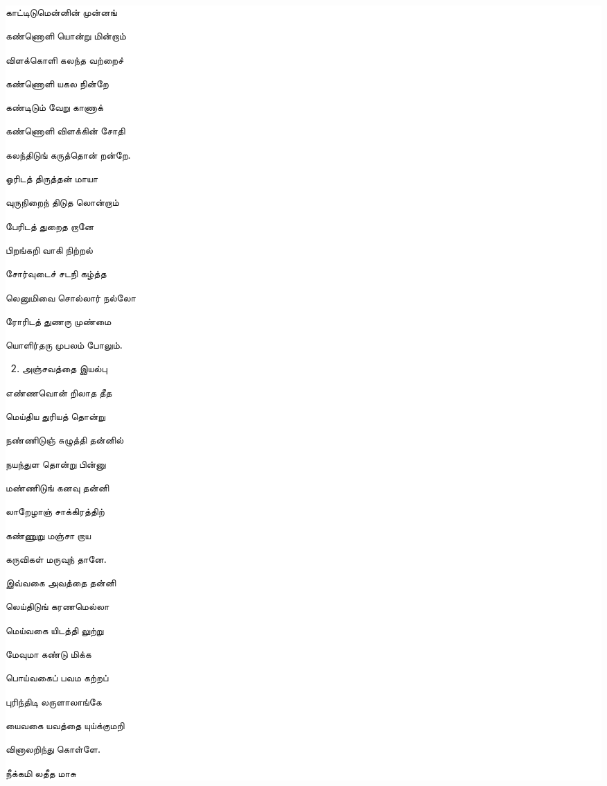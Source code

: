காட்டிடுமென்னின் முன்னங்  

கண்ணொளி யொன்று மின்றாம்  

விளக்கொளி கலந்த வற்றைச்  

கண்ணொளி யகல நின்றே  

கண்டிடும் வேறு காணாக்  

கண்ணொளி விளக்கின் சோதி  

கலந்திடுங் கருத்தொன் றன்றே.  

ஓரிடத் திருத்தன் மாயா  

வுருநிறைந் திடுத லொன்றாம்  

பேரிடத் துறைத றானே  

பிறங்கறி வாகி நிற்றல்  

சோர்வுடைச் சடநி கழ்த்த  

லெனுமிவை சொல்லார் நல்லோ  

ரோரிடத் துணரு முண்மை  

யொளிர்தரு முபலம் போலும்.  

2. அஞ்சவத்தை இயல்பு  

எண்ணவொன் றிலாத தீத  

மெய்திய துரியத் தொன்று  

நண்ணிடுஞ் சுழுத்தி தன்னில்  

நயந்துள தொன்று பின்னு  

மண்ணிடுங் கனவு தன்னி  

லாறேழாஞ் சாக்கிரத்திற்  

கண்ணுறு மஞ்சா றாய  

கருவிகள் மருவுந் தானே.  

இவ்வகை அவத்தை தன்னி  

லெய்திடுங் கரணமெல்லா  

மெய்வகை யிடத்தி லுற்று  

மேவுமா கண்டு மிக்க  

பொய்வகைப் பவம கற்றப்  

புரிந்திடி லருளாலாங்கே  

யைவகை யவத்தை யுய்க்குமறி  

வினாலறிந்து கொள்ளே.  

நீக்கமி லதீத மாசு  
